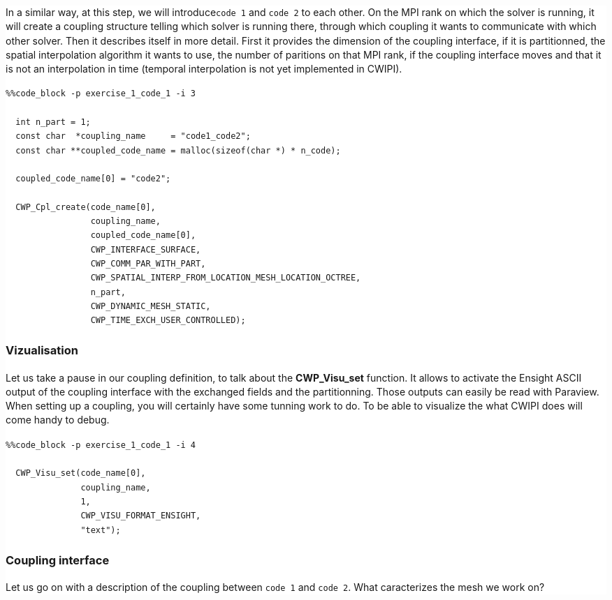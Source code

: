 In a similar way, at this step, we will introduce`code 1` and `code 2` to each other. On the MPI rank on which the solver is running, it will create a coupling structure telling which solver is running there, through which coupling it wants to communicate with which other solver. Then it describes itself in more detail.
First it provides the dimension of the coupling interface, if it is partitionned, the spatial interpolation algorithm it wants to use, the number of paritions on that MPI rank, if the coupling interface moves and that it is not an interpolation in time (temporal interpolation is not yet implemented in CWIPI).

```{code-cell}
%%code_block -p exercise_1_code_1 -i 3

  int n_part = 1;
  const char  *coupling_name     = "code1_code2";
  const char **coupled_code_name = malloc(sizeof(char *) * n_code);

  coupled_code_name[0] = "code2";

  CWP_Cpl_create(code_name[0],
                 coupling_name,
                 coupled_code_name[0],
                 CWP_INTERFACE_SURFACE,
                 CWP_COMM_PAR_WITH_PART,
                 CWP_SPATIAL_INTERP_FROM_LOCATION_MESH_LOCATION_OCTREE,
                 n_part,
                 CWP_DYNAMIC_MESH_STATIC,
                 CWP_TIME_EXCH_USER_CONTROLLED);
```

### Vizualisation

Let us take a pause in our coupling definition, to talk about the **CWP_Visu_set** function.
It allows to activate the Ensight ASCII output of the coupling interface with the exchanged fields and the partitionning.
Those outputs can easily be read with Paraview.
When setting up a coupling, you will certainly have some tunning work to do. To be able to visualize the what CWIPI does will come handy to debug.

```{code-cell}
%%code_block -p exercise_1_code_1 -i 4

  CWP_Visu_set(code_name[0],
               coupling_name,
               1,
               CWP_VISU_FORMAT_ENSIGHT,
               "text");
```

### Coupling interface

Let us go on with a description of the coupling between `code 1` and `code 2`. What caracterizes the mesh we work on?
